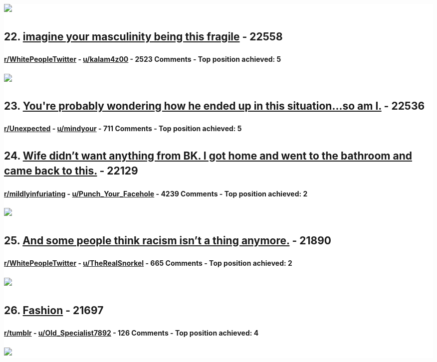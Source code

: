 <a href="https://i.redd.it/q3l83s1rzrdb1.jpg"><img src="https://a.thumbs.redditmedia.com/AgPOXoU6c9Tp-NQbZNKzDUhN4Uw3p6-ntTO0Cd5Ax38.jpg"></img></a>

## 22. [imagine your masculinity being this fragile](http://reddit.com/r/WhitePeopleTwitter/comments/157keqj/imagine_your_masculinity_being_this_fragile/) - 22558
#### [r/WhitePeopleTwitter](http://reddit.com/r/WhitePeopleTwitter) - [u/kalam4z00](http://reddit.com/u/kalam4z00) - 2523 Comments - Top position achieved: 5

<a href="https://i.redd.it/5g0trekwzqdb1.jpg"><img src="https://b.thumbs.redditmedia.com/cn1c07Pku0UXjI9uPhNtq0GIMBK1-oXvCuI91lfN6Mo.jpg"></img></a>

## 23. [You're probably wondering how he ended up in this situation...so am I.](http://reddit.com/r/Unexpected/comments/157ofau/youre_probably_wondering_how_he_ended_up_in_this/) - 22536
#### [r/Unexpected](http://reddit.com/r/Unexpected) - [u/mindyour](http://reddit.com/u/mindyour) - 711 Comments - Top position achieved: 5

## 24. [Wife didn’t want anything from BK. I got home and went to the bathroom and came back to this.](http://reddit.com/r/mildlyinfuriating/comments/157sh7z/wife_didnt_want_anything_from_bk_i_got_home_and/) - 22129
#### [r/mildlyinfuriating](http://reddit.com/r/mildlyinfuriating) - [u/Punch_Your_Facehole](http://reddit.com/u/Punch_Your_Facehole) - 4239 Comments - Top position achieved: 2

<a href="https://i.redd.it/549rbeobksdb1.jpg"><img src="https://b.thumbs.redditmedia.com/bsvMTO-uwtk0OIvWEdSOmdpGM-sonN19S4y3qbnl8AE.jpg"></img></a>

## 25. [And some people think racism isn’t a thing anymore.](http://reddit.com/r/WhitePeopleTwitter/comments/157hj3w/and_some_people_think_racism_isnt_a_thing_anymore/) - 21890
#### [r/WhitePeopleTwitter](http://reddit.com/r/WhitePeopleTwitter) - [u/TheRealSnorkel](http://reddit.com/u/TheRealSnorkel) - 665 Comments - Top position achieved: 2

<a href="https://i.redd.it/yhwcoladfqdb1.jpg"><img src="https://b.thumbs.redditmedia.com/fFa0xAnePC2Jl9QqikF4goTHlzWD_cVvi1x0IxiGuao.jpg"></img></a>

## 26. [Fashion](http://reddit.com/r/tumblr/comments/157jpmo/fashion/) - 21697
#### [r/tumblr](http://reddit.com/r/tumblr) - [u/Old_Specialist7892](http://reddit.com/u/Old_Specialist7892) - 126 Comments - Top position achieved: 4

<a href="https://www.reddit.com/gallery/157jpmo"><img src="https://b.thumbs.redditmedia.com/RQRFnZ-jkjbd5lNRgSZmA9zqg1a91DYTNgmj6PZvwwQ.jpg"></img></a>

